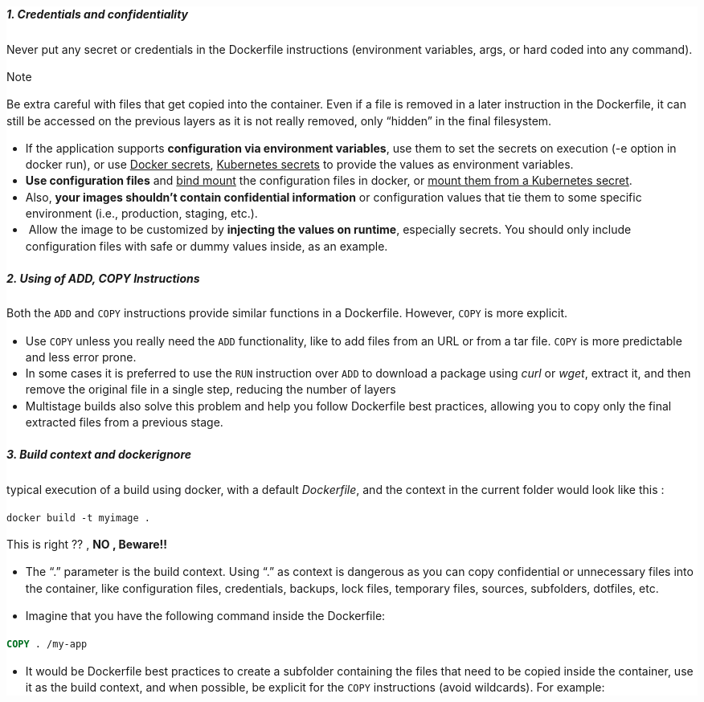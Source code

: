 ##### 1. Credentials and confidentiality

Never put any secret or credentials in the Dockerfile instructions (environment variables, args, or hard coded into any command).

> [!NOTE]
> Be extra careful with files that get copied into the container. Even if a file is removed in a later instruction in the Dockerfile, it can still be accessed on the previous layers as it is not really removed, only “hidden” in the final filesystem.

- If the application supports **configuration via environment variables**, use them to set the secrets on execution (-e option in docker run), or use [Docker secrets](https://docs.docker.com/engine/swarm/secrets/), [Kubernetes secrets](https://kubernetes.io/docs/concepts/configuration/secret/) to provide the values as environment variables.
- **Use configuration files** and [bind mount](https://docs.docker.com/storage/bind-mounts/) the configuration files in docker, or [mount them from a Kubernetes secret](https://kubernetes.io/docs/concepts/storage/volumes/#secret).
- Also, **your images shouldn’t contain confidential information** or configuration values that tie them to some specific environment (i.e., production, staging, etc.).
-  Allow the image to be customized by **injecting the values on runtime**, especially secrets. You should only include configuration files with safe or dummy values inside, as an example.

##### 2. Using of ADD, COPY Instructions

Both the `ADD` and `COPY` instructions provide similar functions in a Dockerfile. However, `COPY` is more explicit.

- Use `COPY` unless you really need the `ADD` functionality, like to add files from an URL or from a tar file. `COPY` is more predictable and less error prone.
- In some cases it is preferred to use the `RUN` instruction over `ADD` to download a package using _curl_ or _wget_, extract it, and then remove the original file in a single step, reducing the number of layers
- Multistage builds also solve this problem and help you follow Dockerfile best practices, allowing you to copy only the final extracted files from a previous stage.

##### 3. Build context and dockerignore

typical execution of a build using docker, with a default _Dockerfile_, and the context in the current folder would look like this :

```
docker build -t myimage .
```

This is right ?? , **NO ,  Beware!!**

- The “.” parameter is the build context. Using “.” as context is dangerous as you can copy confidential or unnecessary files into the container, like configuration files, credentials, backups, lock files, temporary files, sources, subfolders, dotfiles, etc.

- Imagine that you have the following command inside the Dockerfile:

```dockerfile
COPY . /my-app
```

- It would be Dockerfile best practices to create a subfolder containing the files that need to be copied inside the container, use it as the build context, and when possible, be explicit for the `COPY` instructions (avoid wildcards). For example:
